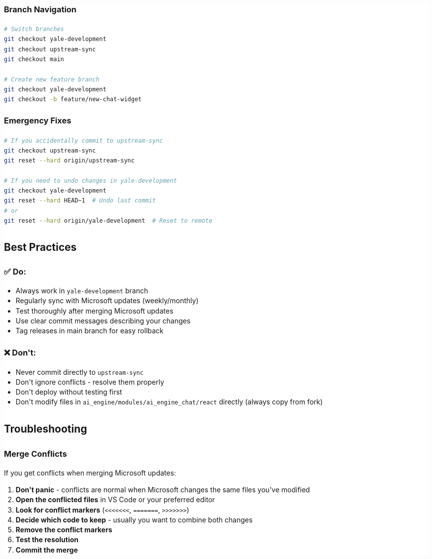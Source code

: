 
### Branch Navigation
```bash
# Switch branches
git checkout yale-development
git checkout upstream-sync
git checkout main

# Create new feature branch
git checkout yale-development
git checkout -b feature/new-chat-widget
```

### Emergency Fixes
```bash
# If you accidentally commit to upstream-sync
git checkout upstream-sync
git reset --hard origin/upstream-sync

# If you need to undo changes in yale-development
git checkout yale-development
git reset --hard HEAD~1  # Undo last commit
# or
git reset --hard origin/yale-development  # Reset to remote
```

## Best Practices

### ✅ Do:
- Always work in `yale-development` branch
- Regularly sync with Microsoft updates (weekly/monthly)
- Test thoroughly after merging Microsoft updates
- Use clear commit messages describing your changes
- Tag releases in main branch for easy rollback

### ❌ Don't:
- Never commit directly to `upstream-sync`
- Don't ignore conflicts - resolve them properly
- Don't deploy without testing first
- Don't modify files in `ai_engine/modules/ai_engine_chat/react` directly (always copy from fork)

## Troubleshooting

### Merge Conflicts
If you get conflicts when merging Microsoft updates:

1. **Don't panic** - conflicts are normal when Microsoft changes the same files you've modified
2. **Open the conflicted files** in VS Code or your preferred editor
3. **Look for conflict markers** (`<<<<<<<`, `=======`, `>>>>>>>`)
4. **Decide which code to keep** - usually you want to combine both changes
5. **Remove the conflict markers** 
6. **Test the resolution**
7. **Commit the merge**
